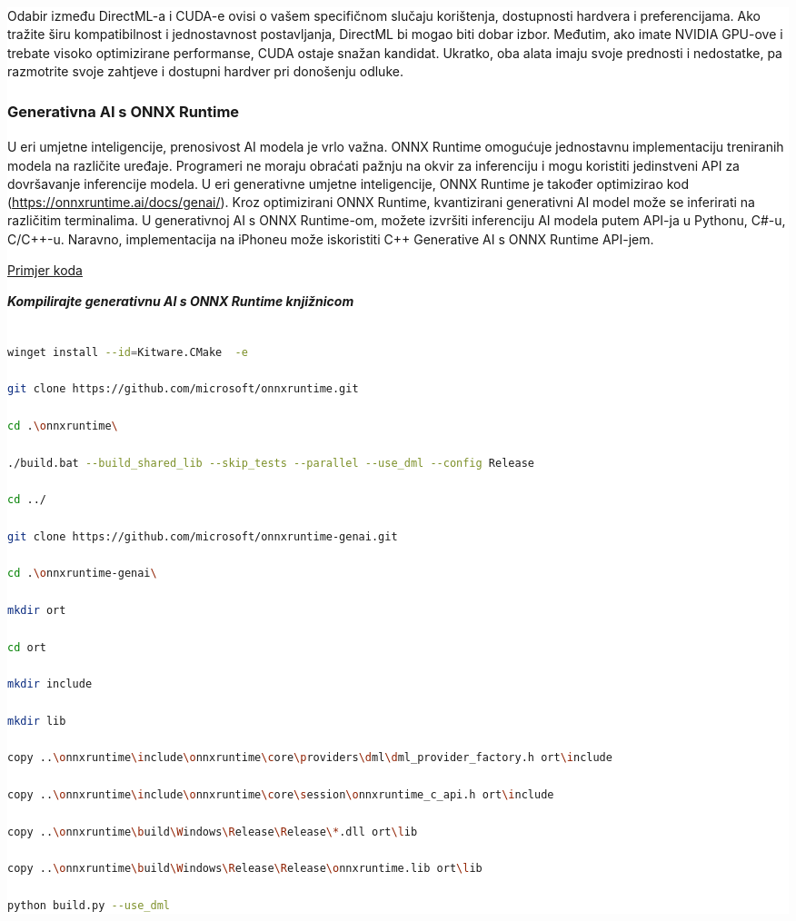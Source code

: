 Odabir između DirectML-a i CUDA-e ovisi o vašem specifičnom slučaju korištenja, dostupnosti hardvera i preferencijama.
Ako tražite širu kompatibilnost i jednostavnost postavljanja, DirectML bi mogao biti dobar izbor. Međutim, ako imate NVIDIA GPU-ove i trebate visoko optimizirane performanse, CUDA ostaje snažan kandidat. Ukratko, oba alata imaju svoje prednosti i nedostatke, pa razmotrite svoje zahtjeve i dostupni hardver pri donošenju odluke.

### **Generativna AI s ONNX Runtime**

U eri umjetne inteligencije, prenosivost AI modela je vrlo važna. ONNX Runtime omogućuje jednostavnu implementaciju treniranih modela na različite uređaje. Programeri ne moraju obraćati pažnju na okvir za inferenciju i mogu koristiti jedinstveni API za dovršavanje inferencije modela. U eri generativne umjetne inteligencije, ONNX Runtime je također optimizirao kod (https://onnxruntime.ai/docs/genai/). Kroz optimizirani ONNX Runtime, kvantizirani generativni AI model može se inferirati na različitim terminalima. U generativnoj AI s ONNX Runtime-om, možete izvršiti inferenciju AI modela putem API-ja u Pythonu, C#-u, C/C++-u. Naravno, implementacija na iPhoneu može iskoristiti C++ Generative AI s ONNX Runtime API-jem.

[Primjer koda](https://github.com/Azure-Samples/Phi-3MiniSamples/tree/main/onnx)

***Kompilirajte generativnu AI s ONNX Runtime knjižnicom***

```bash

winget install --id=Kitware.CMake  -e

git clone https://github.com/microsoft/onnxruntime.git

cd .\onnxruntime\

./build.bat --build_shared_lib --skip_tests --parallel --use_dml --config Release

cd ../

git clone https://github.com/microsoft/onnxruntime-genai.git

cd .\onnxruntime-genai\

mkdir ort

cd ort

mkdir include

mkdir lib

copy ..\onnxruntime\include\onnxruntime\core\providers\dml\dml_provider_factory.h ort\include

copy ..\onnxruntime\include\onnxruntime\core\session\onnxruntime_c_api.h ort\include

copy ..\onnxruntime\build\Windows\Release\Release\*.dll ort\lib

copy ..\onnxruntime\build\Windows\Release\Release\onnxruntime.lib ort\lib

python build.py --use_dml


```
